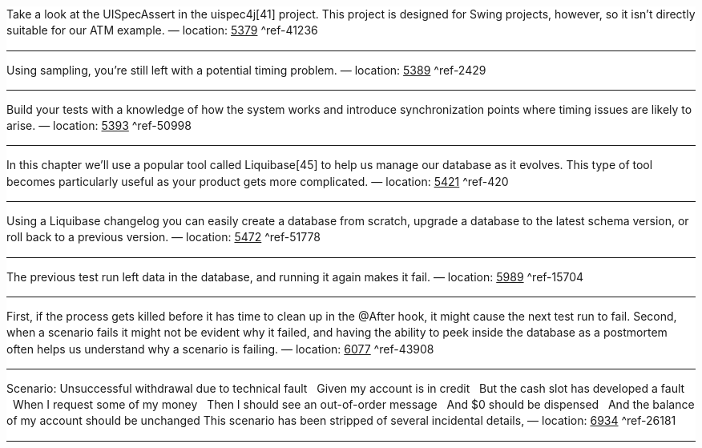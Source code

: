 Take a look at the UISpecAssert in the uispec4j[41] project. This project is designed for Swing projects, however, so it isn’t directly suitable for our ATM example. — location: [5379](kindle://book?action=open&asin=B00V20IEXM&location=5379) ^ref-41236

---
Using sampling, you’re still left with a potential timing problem. — location: [5389](kindle://book?action=open&asin=B00V20IEXM&location=5389) ^ref-2429

---
Build your tests with a knowledge of how the system works and introduce synchronization points where timing issues are likely to arise. — location: [5393](kindle://book?action=open&asin=B00V20IEXM&location=5393) ^ref-50998

---
In this chapter we’ll use a popular tool called Liquibase[45] to help us manage our database as it evolves. This type of tool becomes particularly useful as your product gets more complicated. — location: [5421](kindle://book?action=open&asin=B00V20IEXM&location=5421) ^ref-420

---
Using a Liquibase changelog you can easily create a database from scratch, upgrade a database to the latest schema version, or roll back to a previous version. — location: [5472](kindle://book?action=open&asin=B00V20IEXM&location=5472) ^ref-51778

---
The previous test run left data in the database, and running it again makes it fail. — location: [5989](kindle://book?action=open&asin=B00V20IEXM&location=5989) ^ref-15704

---
First, if the process gets killed before it has time to clean up in the @After hook, it might cause the next test run to fail. Second, when a scenario fails it might not be evident why it failed, and having the ability to peek inside the database as a postmortem often helps us understand why a scenario is failing. — location: [6077](kindle://book?action=open&asin=B00V20IEXM&location=6077) ^ref-43908

---
Scenario: Unsuccessful withdrawal due to technical fault   Given my account is in credit   But the cash slot has developed a fault   When I request some of my money   Then I should see an out-of-order message   And $0 should be dispensed   And the balance of my account should be unchanged This scenario has been stripped of several incidental details, — location: [6934](kindle://book?action=open&asin=B00V20IEXM&location=6934) ^ref-26181

---
